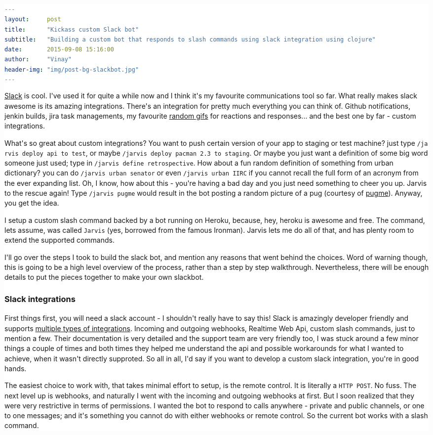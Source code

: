 ```yaml
---
layout:     post
title:      "Kickass custom Slack bot"
subtitle:   "Building a custom bot that responds to slash commands using slack integration using clojure"
date:       2015-09-08 15:16:00
author:     "Vinay"
header-img: "img/post-bg-slackbot.jpg"
---
```


<a href="https://slack.com" target="_blank">Slack</a> is cool. I've used it for quite a while now and I think it's my favourite communications tool so far. What really makes slack awesome is its amazing integrations. There's an integration for pretty much everything you can think of. Github notifications, jenkin builds, jira task managements, my favourite <a href="" target="_blank">random gifs</a> for reactions and responses... and the best one by far - custom integrations.  

What's so great about custom integrations? You want to push certain version of your app to staging or test machine? just type `/jarvis deploy api to test`, or maybe `/jarvis deploy pacman 2.3 to staging`. Or maybe you just want a definition of some big word someone just used; type in `/jarvis define retrospective`. How about a fun random definition of something from urban dictionary? you can do `/jarvis urban senator` or even `/jarvis urban IIRC` if you cannot recall the full form of an acronym from the ever expanding list. Oh, I know, how about this - you're having a bad day and you just need something to cheer you up. Jarvis to the rescue again! Type `/jarvis pugme` would result in the bot posting a random picture of a pug (courtesy of <a href="https://pugme.herokuapp.com" target="_blank">pugme</a>). Anyway, you get the idea.   

I setup a custom slash command backed by a bot running on Heroku, because, hey, heroku is awesome and free. The command, lets assume, was called `Jarvis` (yes, borrowed from the famous Ironman). Jarvis lets me do all of that, and has plenty room to extend the supported commands.    
   
I'll go over the steps I took to build the slack bot, and mention any reasons that went behind the choices. Word of warning though, this is going to be a high level overview of the process, rather than a step by step walkthrough. Nevertheless, there will be enough details to put the pieces together to make your own slackbot.   

### Slack integrations

First things first, you will need a slack account - I shouldn't really have to say this! Slack is amazingly developer friendly and supports <a href="https://api.slack.com/" target="_blank">multiple types of integrations</a>. Incoming and outgoing webhooks, Realtime Web Api, custom slash commands, just to mention a few. Their documentation is very detailed and the support team are very friendly too, I was stuck around a few minor things a couple of times and both times they helped me understand the api and possible workarounds for what I wanted to achieve, when it wasn't directly supproted. So all in all, I'd say if you want to develop a custom slack integration, you're in good hands.  

The easiest choice to work with, that takes minimal effort to setup, is the remote control. It is literally a `HTTP POST`. No fuss. The next level up is webhooks, and naturally I went with the incoming and outgoing webhooks at first. But I soon realized that they were very restrictive in terms of permissions. I wanted the bot to respond to calls anywhere - private and public channels, or one to one messages; and it's something you cannot do with either webhooks or remote control. So the current bot works with a slash command.  
